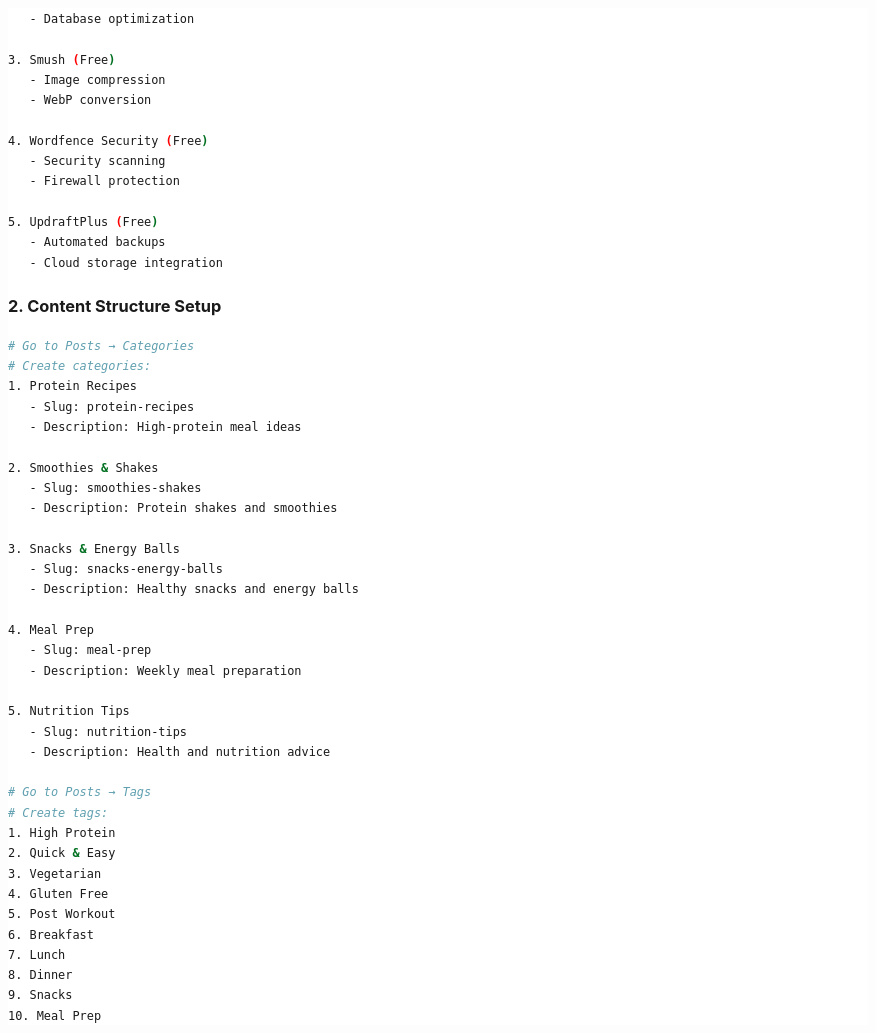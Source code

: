 ```bash
   - Database optimization

3. Smush (Free)
   - Image compression
   - WebP conversion

4. Wordfence Security (Free)
   - Security scanning
   - Firewall protection

5. UpdraftPlus (Free)
   - Automated backups
   - Cloud storage integration
```

### 2. Content Structure Setup
```bash
# Go to Posts → Categories
# Create categories:
1. Protein Recipes
   - Slug: protein-recipes
   - Description: High-protein meal ideas

2. Smoothies & Shakes
   - Slug: smoothies-shakes
   - Description: Protein shakes and smoothies

3. Snacks & Energy Balls
   - Slug: snacks-energy-balls
   - Description: Healthy snacks and energy balls

4. Meal Prep
   - Slug: meal-prep
   - Description: Weekly meal preparation

5. Nutrition Tips
   - Slug: nutrition-tips
   - Description: Health and nutrition advice

# Go to Posts → Tags
# Create tags:
1. High Protein
2. Quick & Easy
3. Vegetarian
4. Gluten Free
5. Post Workout
6. Breakfast
7. Lunch
8. Dinner
9. Snacks
10. Meal Prep
```
